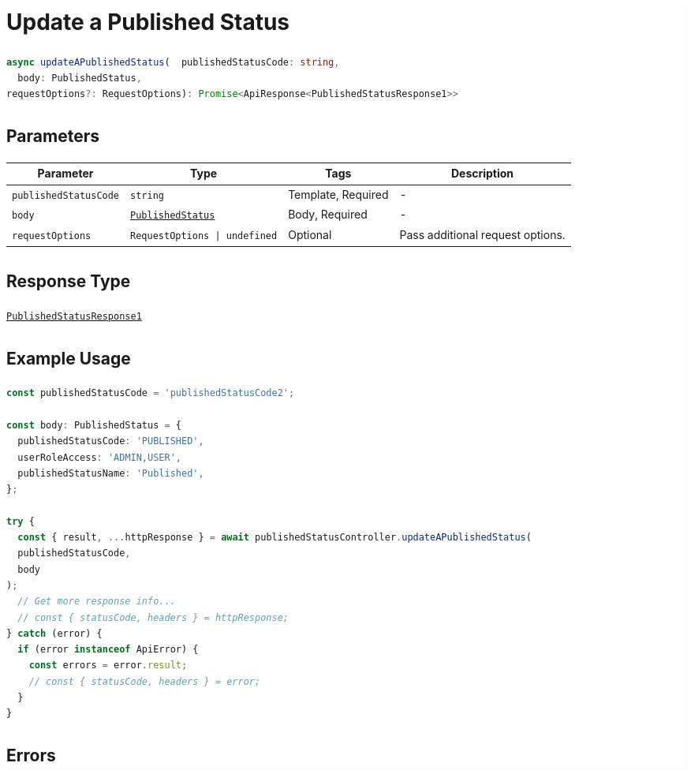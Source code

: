 
# Update a Published Status

```ts
async updateAPublishedStatus(  publishedStatusCode: string,
  body: PublishedStatus,
requestOptions?: RequestOptions): Promise<ApiResponse<PublishedStatusResponse1>>
```

## Parameters

| Parameter | Type | Tags | Description |
|  --- | --- | --- | --- |
| `publishedStatusCode` | `string` | Template, Required | - |
| `body` | [`PublishedStatus`](../../doc/models/published-status.md) | Body, Required | - |
| `requestOptions` | `RequestOptions \| undefined` | Optional | Pass additional request options. |

## Response Type

[`PublishedStatusResponse1`](../../doc/models/published-status-response-1.md)

## Example Usage

```ts
const publishedStatusCode = 'publishedStatusCode2';

const body: PublishedStatus = {
  publishedStatusCode: 'PUBLISHED',
  userRoleAccess: 'ADMIN,USER',
  publishedStatusName: 'Published',
};

try {
  const { result, ...httpResponse } = await publishedStatusController.updateAPublishedStatus(
  publishedStatusCode,
  body
);
  // Get more response info...
  // const { statusCode, headers } = httpResponse;
} catch (error) {
  if (error instanceof ApiError) {
    const errors = error.result;
    // const { statusCode, headers } = error;
  }
}
```

## Errors

